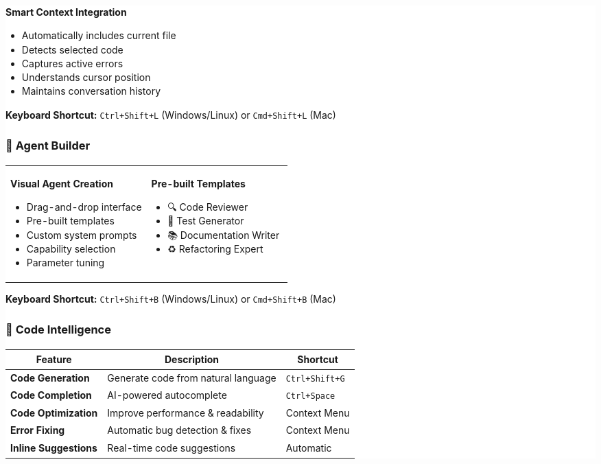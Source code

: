 </td>
<td width="50%">

**Smart Context Integration**
- Automatically includes current file
- Detects selected code
- Captures active errors
- Understands cursor position
- Maintains conversation history

</td>
</tr>
</table>

**Keyboard Shortcut:** `Ctrl+Shift+L` (Windows/Linux) or `Cmd+Shift+L` (Mac)

### 🤖 **Agent Builder**

<table>
<tr>
<td width="50%">

**Visual Agent Creation**
- Drag-and-drop interface
- Pre-built templates
- Custom system prompts
- Capability selection
- Parameter tuning

</td>
<td width="50%">

**Pre-built Templates**
- 🔍 Code Reviewer
- 🧪 Test Generator
- 📚 Documentation Writer
- ♻️ Refactoring Expert

</td>
</tr>
</table>

**Keyboard Shortcut:** `Ctrl+Shift+B` (Windows/Linux) or `Cmd+Shift+B` (Mac)

### 🚀 **Code Intelligence**

| Feature | Description | Shortcut |
|---------|-------------|----------|
| **Code Generation** | Generate code from natural language | `Ctrl+Shift+G` |
| **Code Completion** | AI-powered autocomplete | `Ctrl+Space` |
| **Code Optimization** | Improve performance & readability | Context Menu |
| **Error Fixing** | Automatic bug detection & fixes | Context Menu |
| **Inline Suggestions** | Real-time code suggestions | Automatic |
